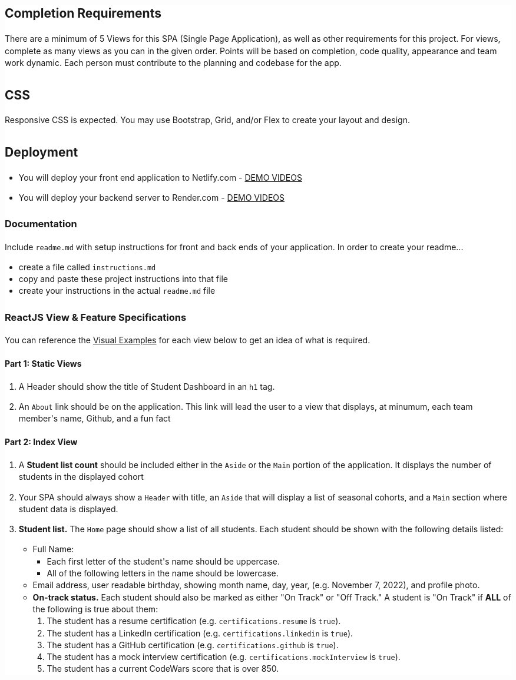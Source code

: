 ## Completion Requirements

There are a minimum of 5 Views for this SPA (Single Page Application), as well as other requirements for this project. For views, complete as many views as you can in the given order. Points will be based on completion, code quality, appearance and team work dynamic. Each person must contribute to the planning and codebase for the app.

## CSS

Responsive CSS is expected. You may use Bootstrap, Grid, and/or Flex to create your layout and design.

## Deployment

-   You will deploy your front end application to Netlify.com - [DEMO VIDEOS](https://github.com/10-3-pursuit/10-3-resources/blob/main/netlify-deployment.md)

-   You will deploy your backend server to Render.com - [DEMO VIDEOS](https://github.com/10-3-pursuit/10-3-resources/blob/main/render-deployment.md)

### Documentation

Include `readme.md` with setup instructions for front and back ends of your application. In order to create your readme...

-   create a file called `instructions.md`
-   copy and paste these project instructions into that file
-   create your instructions in the actual `readme.md` file

### ReactJS View & Feature Specifications

You can reference the [Visual Examples](#view) for each view below to get an idea of what is required.

#### Part 1: Static Views

1. A Header should show the title of Student Dashboard in an `h1` tag.

1. An `About` link should be on the application. This link will lead the user to a view that displays, at minumum, each team member's name, Github, and a fun fact

#### Part 2: Index View

1. A **Student list count** should be included either in the `Aside` or the `Main` portion of the application. It displays the number of students in the displayed cohort

1. Your SPA should always show a `Header` with title, an `Aside` that will display a list of seasonal cohorts, and a `Main` section where student data is displayed.

1. **Student list.** The `Home` page should show a list of all students. Each student should be shown with the following details listed:
    - Full Name:
        - Each first letter of the student's name should be uppercase.
        - All of the following letters in the name should be lowercase.
    - Email address,
      user readable birthday, showing month name, day, year, (e.g. November 7, 2022), and profile photo.
    - **On-track status.** Each student should also be marked as either "On Track" or "Off Track." A student is "On Track" if **ALL** of the following is true about them:
        1. The student has a resume certification (e.g. `certifications.resume` is `true`).
        1. The student has a LinkedIn certification (e.g. `certifications.linkedin` is `true`).
        1. The student has a GitHub certification (e.g. `certifications.github` is `true`).
        1. The student has a mock interview certification (e.g. `certifications.mockInterview` is `true`).
        1. The student has a current CodeWars score that is over 850.
